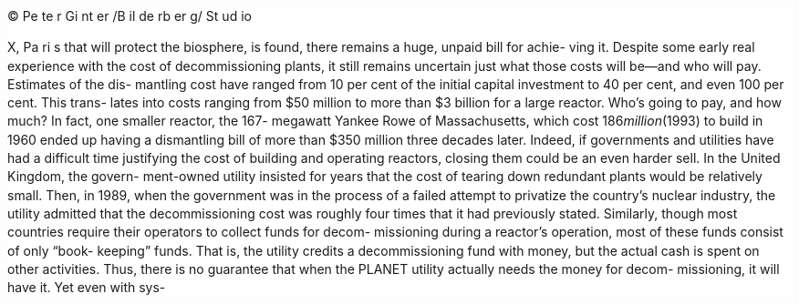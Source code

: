 © 
Pe
te
r 
Gi
nt
er
/B
il
de
rb
er
g/
St
ud
io
 
X, 
Pa
ri
s 
that will protect the biosphere, is found, 
there remains a huge, unpaid bill for achie- 
ving it. 
Despite some early real experience with 
the cost of decommissioning plants, it still 
remains uncertain just what those costs will 
be—and who will pay. Estimates of the dis- 
mantling cost have ranged from 10 per cent 
of the initial capital investment to 40 per 
cent, and even 100 per cent. This trans- 
lates into costs ranging from $50 million to 
more than $3 billion for a large reactor. 
Who’s going to pay, 
and how much? 
In fact, one smaller reactor, the 167- 
megawatt Yankee Rowe of Massachusetts, 
which cost $186 million (1993$) to build in 
1960 ended up having a dismantling bill of 
more than $350 million three decades later. 
Indeed, if governments and utilities have 
had a difficult time justifying the cost of 
building and operating reactors, closing 
them could be an even harder sell. 
In the United Kingdom, the govern- 
ment-owned utility insisted for years that the 
cost of tearing down redundant plants 
would be relatively small. Then, in 1989, 
when the government was in the process of 
a failed attempt to privatize the country’s 
nuclear industry, the utility admitted that 
the decommissioning cost was roughly four 
times that it had previously stated. 
Similarly, though most countries require 
their operators to collect funds for decom- 
missioning during a reactor’s operation, 
most of these funds consist of only “book- 
keeping” funds. That is, the utility credits a 
decommissioning fund with money, but 
the actual cash is spent on other activities. 
Thus, there is no guarantee that when the 
PLANET 
utility actually needs the money for decom- 
missioning, it will have it. Yet even with sys- 